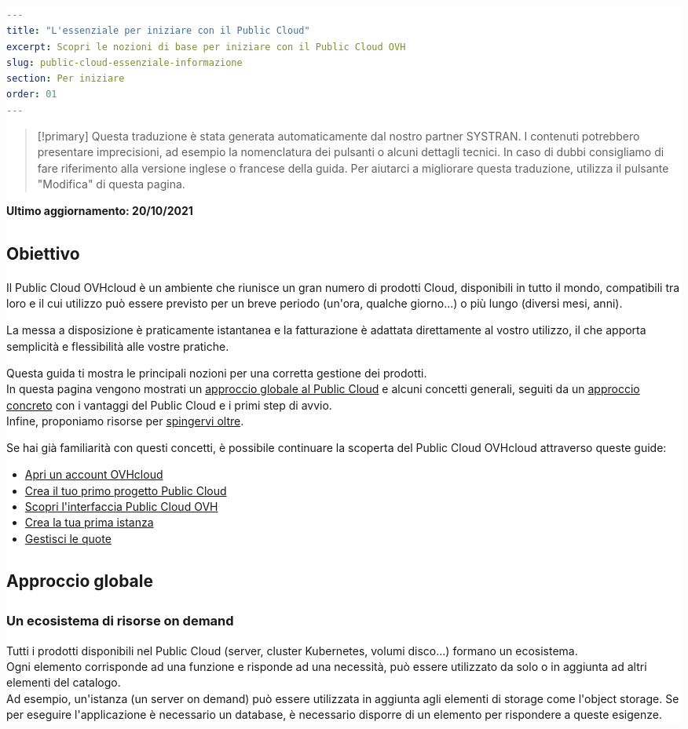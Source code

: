 ```yaml
---
title: "L'essenziale per iniziare con il Public Cloud"
excerpt: Scopri le nozioni di base per iniziare con il Public Cloud OVH
slug: public-cloud-essenziale-informazione
section: Per iniziare
order: 01
---
```


> [!primary]
> Questa traduzione è stata generata automaticamente dal nostro partner SYSTRAN. I contenuti potrebbero presentare imprecisioni, ad esempio la nomenclatura dei pulsanti o alcuni dettagli tecnici. In caso di dubbi consigliamo di fare riferimento alla versione inglese o francese della guida. Per aiutarci a migliorare questa traduzione, utilizza il pulsante "Modifica" di questa pagina.
>

**Ultimo aggiornamento: 20/10/2021**

## Obiettivo

Il Public Cloud OVHcloud è un ambiente che riunisce un gran numero di prodotti Cloud, disponibili in tutto il mondo, compatibili tra loro e il cui utilizzo può essere previsto per un breve periodo (un'ora, qualche giorno...) o più lungo (diversi mesi, anni).

La messa a disposizione è praticamente istantanea e la fatturazione è adattata direttamente al vostro utilizzo, il che apporta semplicità e flessibilità alle vostre pratiche.

Questa guida ti mostra le principali nozioni per una corretta gestione dei prodotti.
<br>In questa pagina vengono mostrati un [approccio globale al Public Cloud](#global-approach) e alcuni concetti generali, seguiti da un [approccio concreto](#concrete-approach) con i vantaggi del Public Cloud e i primi step di avvio.
<br>Infine, proponiamo risorse per [spingervi oltre](#gofurther).

Se hai già familiarità con questi concetti, è possibile continuare la scoperta del Public Cloud OVHcloud attraverso queste guide:

- [Apri un account OVHcloud](https://docs.ovh.com/it/customer/creare-account-ovhcloud/)
- [Crea il tuo primo progetto Public Cloud](https://docs.ovh.com/it/public-cloud/crea_il_primo_progetto_public_cloud/)
- [Scopri l'interfaccia Public Cloud OVH](https://docs.ovh.com/gb/en/public-cloud/public-cloud-interface/)
- [Crea la tua prima istanza](https://docs.ovh.com/it/public-cloud/primi-passi-public-cloud/)
- [Gestisci le quote](https://docs.ovh.com/it/public-cloud/aumenta_la_quota_del_tuo_public_cloud/)

## Approccio globale <a name="global-approach"></a>

### Un ecosistema di risorse on demand

Tutti i prodotti disponibili nel Public Cloud (server, cluster Kubernetes, volumi disco...) formano un ecosistema.
<br>Ogni elemento corrisponde ad una funzione e risponde ad una necessità, può essere utilizzato da solo o in aggiunta ad altri elementi del catalogo.
<br>Ad esempio, un'istanza (un server on demand) può essere utilizzata in aggiunta agli elementi di storage come l'object storage. Se per eseguire l'applicazione è necessario un database, è necessario disporre di un elemento per rispondere a queste esigenze.
